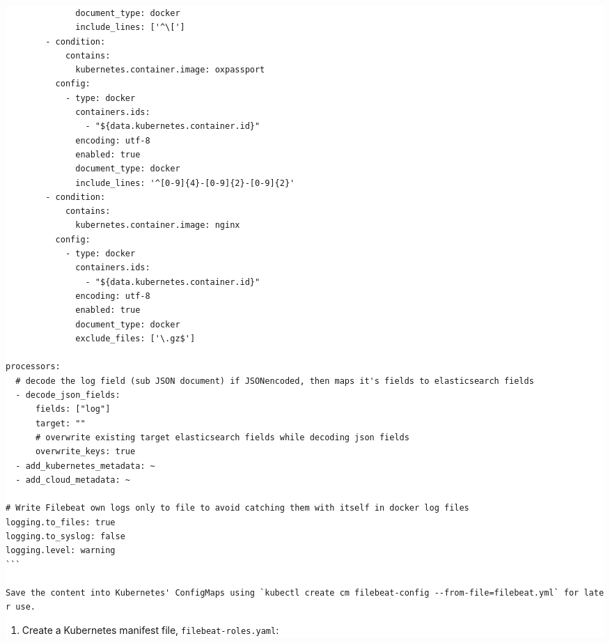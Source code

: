                   document_type: docker
                  include_lines: ['^\[']
            - condition:
                contains:
                  kubernetes.container.image: oxpassport
              config:
                - type: docker
                  containers.ids:
                    - "${data.kubernetes.container.id}"
                  encoding: utf-8
                  enabled: true
                  document_type: docker
                  include_lines: '^[0-9]{4}-[0-9]{2}-[0-9]{2}'
            - condition:
                contains:
                  kubernetes.container.image: nginx
              config:
                - type: docker
                  containers.ids:
                    - "${data.kubernetes.container.id}"
                  encoding: utf-8
                  enabled: true
                  document_type: docker
                  exclude_files: ['\.gz$']

    processors:
      # decode the log field (sub JSON document) if JSONencoded, then maps it's fields to elasticsearch fields
      - decode_json_fields:
          fields: ["log"]
          target: ""
          # overwrite existing target elasticsearch fields while decoding json fields
          overwrite_keys: true
      - add_kubernetes_metadata: ~
      - add_cloud_metadata: ~

    # Write Filebeat own logs only to file to avoid catching them with itself in docker log files
    logging.to_files: true
    logging.to_syslog: false
    logging.level: warning
    ```

    Save the content into Kubernetes' ConfigMaps using `kubectl create cm filebeat-config --from-file=filebeat.yml` for later use.

1.  Create a Kubernetes manifest file, `filebeat-roles.yaml`:
